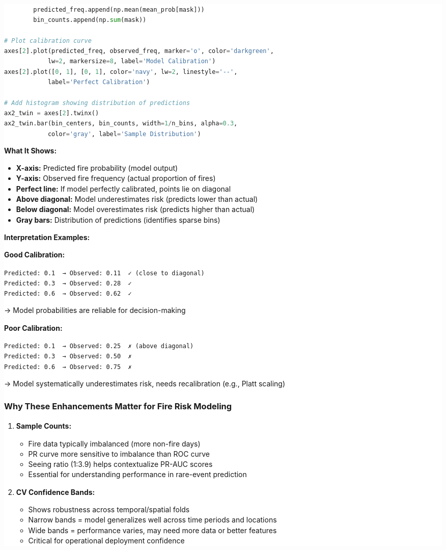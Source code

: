 ```python
        predicted_freq.append(np.mean(mean_prob[mask]))
        bin_counts.append(np.sum(mask))

# Plot calibration curve
axes[2].plot(predicted_freq, observed_freq, marker='o', color='darkgreen',
            lw=2, markersize=8, label='Model Calibration')
axes[2].plot([0, 1], [0, 1], color='navy', lw=2, linestyle='--',
            label='Perfect Calibration')

# Add histogram showing distribution of predictions
ax2_twin = axes[2].twinx()
ax2_twin.bar(bin_centers, bin_counts, width=1/n_bins, alpha=0.3,
            color='gray', label='Sample Distribution')
```

**What It Shows:**
- **X-axis:** Predicted fire probability (model output)
- **Y-axis:** Observed fire frequency (actual proportion of fires)
- **Perfect line:** If model perfectly calibrated, points lie on diagonal
- **Above diagonal:** Model underestimates risk (predicts lower than actual)
- **Below diagonal:** Model overestimates risk (predicts higher than actual)
- **Gray bars:** Distribution of predictions (identifies sparse bins)

**Interpretation Examples:**

**Good Calibration:**
```
Predicted: 0.1  → Observed: 0.11  ✓ (close to diagonal)
Predicted: 0.3  → Observed: 0.28  ✓
Predicted: 0.6  → Observed: 0.62  ✓
```
→ Model probabilities are reliable for decision-making

**Poor Calibration:**
```
Predicted: 0.1  → Observed: 0.25  ✗ (above diagonal)
Predicted: 0.3  → Observed: 0.50  ✗
Predicted: 0.6  → Observed: 0.75  ✗
```
→ Model systematically underestimates risk, needs recalibration (e.g., Platt scaling)

### Why These Enhancements Matter for Fire Risk Modeling

1. **Sample Counts:**
   - Fire data typically imbalanced (more non-fire days)
   - PR curve more sensitive to imbalance than ROC curve
   - Seeing ratio (1:3.9) helps contextualize PR-AUC scores
   - Essential for understanding performance in rare-event prediction

2. **CV Confidence Bands:**
   - Shows robustness across temporal/spatial folds
   - Narrow bands = model generalizes well across time periods and locations
   - Wide bands = performance varies, may need more data or better features
   - Critical for operational deployment confidence
